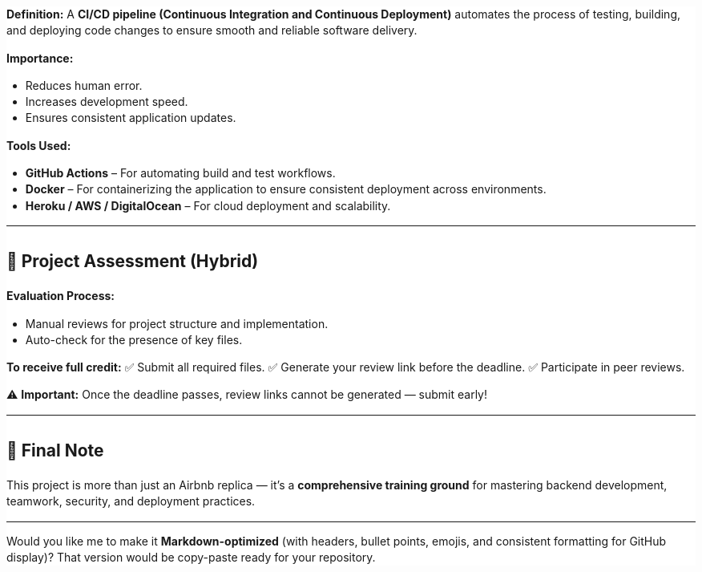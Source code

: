 **Definition:**
A **CI/CD pipeline (Continuous Integration and Continuous Deployment)** automates the process of testing, building, and deploying code changes to ensure smooth and reliable software delivery.

**Importance:**

* Reduces human error.
* Increases development speed.
* Ensures consistent application updates.

**Tools Used:**

* **GitHub Actions** – For automating build and test workflows.
* **Docker** – For containerizing the application to ensure consistent deployment across environments.
* **Heroku / AWS / DigitalOcean** – For cloud deployment and scalability.

---

## 🧾 Project Assessment (Hybrid)

**Evaluation Process:**

* Manual reviews for project structure and implementation.
* Auto-check for the presence of key files.

**To receive full credit:**
✅ Submit all required files.
✅ Generate your review link before the deadline.
✅ Participate in peer reviews.

⚠️ **Important:** Once the deadline passes, review links cannot be generated — submit early!

---

## 💬 Final Note

This project is more than just an Airbnb replica — it’s a **comprehensive training ground** for mastering backend development, teamwork, security, and deployment practices.

---

Would you like me to make it **Markdown-optimized** (with headers, bullet points, emojis, and consistent formatting for GitHub display)?
That version would be copy-paste ready for your repository.
